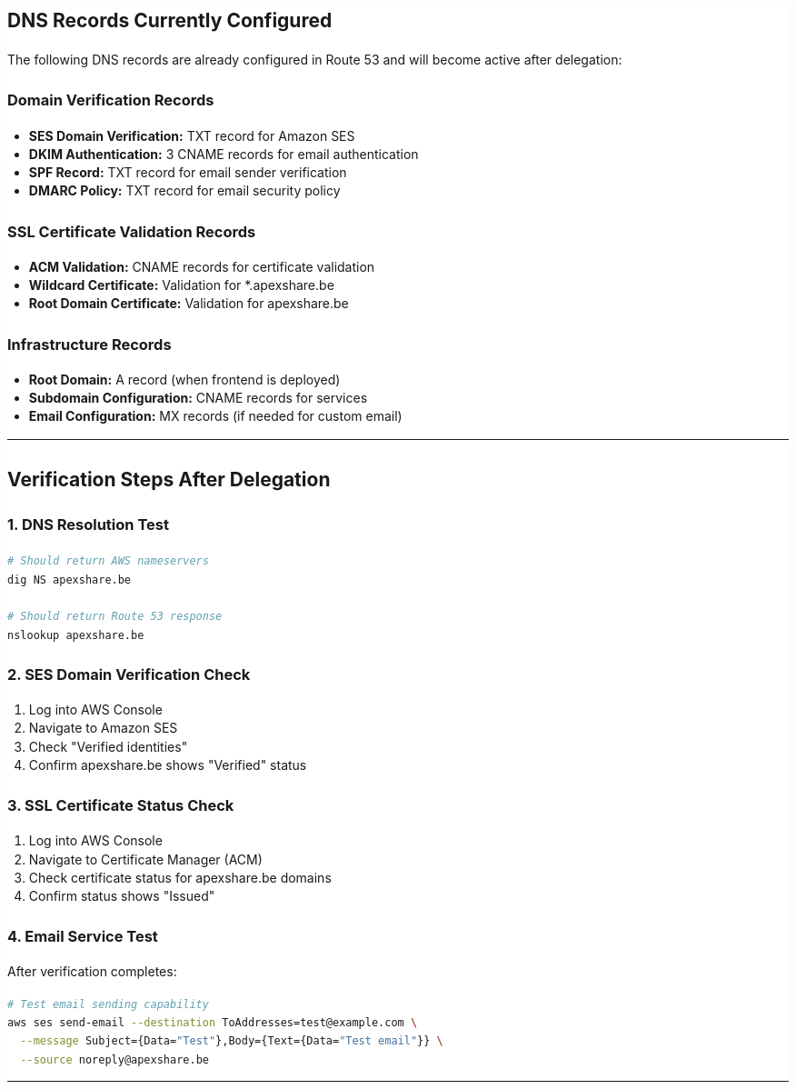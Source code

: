
## DNS Records Currently Configured

The following DNS records are already configured in Route 53 and will become active after delegation:

### Domain Verification Records
- **SES Domain Verification:** TXT record for Amazon SES
- **DKIM Authentication:** 3 CNAME records for email authentication
- **SPF Record:** TXT record for email sender verification
- **DMARC Policy:** TXT record for email security policy

### SSL Certificate Validation Records
- **ACM Validation:** CNAME records for certificate validation
- **Wildcard Certificate:** Validation for *.apexshare.be
- **Root Domain Certificate:** Validation for apexshare.be

### Infrastructure Records
- **Root Domain:** A record (when frontend is deployed)
- **Subdomain Configuration:** CNAME records for services
- **Email Configuration:** MX records (if needed for custom email)

---

## Verification Steps After Delegation

### 1. DNS Resolution Test
```bash
# Should return AWS nameservers
dig NS apexshare.be

# Should return Route 53 response
nslookup apexshare.be
```

### 2. SES Domain Verification Check
1. Log into AWS Console
2. Navigate to Amazon SES
3. Check "Verified identities"
4. Confirm apexshare.be shows "Verified" status

### 3. SSL Certificate Status Check
1. Log into AWS Console
2. Navigate to Certificate Manager (ACM)
3. Check certificate status for apexshare.be domains
4. Confirm status shows "Issued"

### 4. Email Service Test
After verification completes:
```bash
# Test email sending capability
aws ses send-email --destination ToAddresses=test@example.com \
  --message Subject={Data="Test"},Body={Text={Data="Test email"}} \
  --source noreply@apexshare.be
```

---